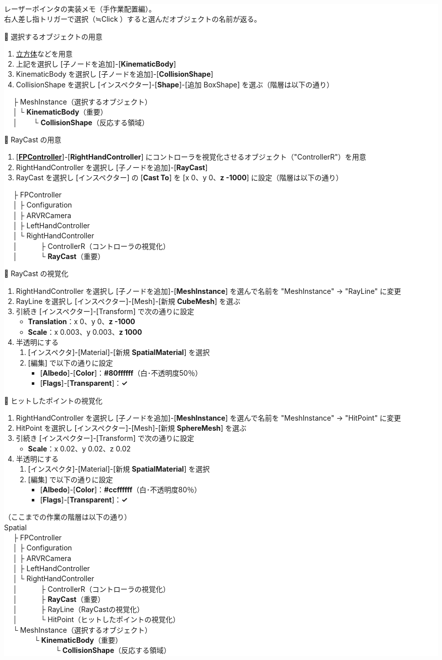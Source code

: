 レーザーポインタの実装メモ（手作業配置編）。  
右人差し指トリガーで選択（≒Click ）すると選んだオブジェクトの名前が返る。  

📝 選択するオブジェクトの用意  
  1. [立方体](#220701)などを用意
  1. 上記を選択し [子ノードを追加]-[**KinematicBody**]
  1. KinematicBody を選択し [子ノードを追加]-[**CollisionShape**]
  1. CollisionShape を選択し [インスペクター]-[**Shape**]-[追加 BoxShape] を選ぶ（階層は以下の通り）  

　  ├ MeshInstance（選択するオブジェクト）  
　  │     └ **KinematicBody**（重要）  
　  │　　   └ **CollisionShape**（反応する領域）  

📝 RayCast の用意
  1. [[**FPController**](#220501)]-[**RightHandController**] にコントローラを視覚化させるオブジェクト（"ControllerR"）を用意
  1. RightHandController を選択し [子ノードを追加]-[**RayCast**]
  1. RayCast を選択し [インスペクター] の [**Cast To**] を [x 0、y 0、**z -1000**] に設定（階層は以下の通り）  

　  ├ FPController  
　  │   ├ Configuration  
　  │   ├ ARVRCamera  
　  │   ├ LeftHandController  
　  │   └ RightHandController  
　  │　　　 ├ ControllerR（コントローラの視覚化）  
　  │　　　 └ **RayCast**（重要）  

📝 RayCast の視覚化
  1. RightHandController を選択し [子ノードを追加]-[**MeshInstance**] を選んで名前を "MeshInstance" → "RayLine" に変更
  1. RayLine を選択し [インスペクター]-[Mesh]-[新規 **CubeMesh**] を選ぶ
  1. 引続き [インスペクター]-[Transform] で次の通りに設定  
      * **Translation**：x 0、y 0、**z -1000**
      * **Scale**：x 0.003、y 0.003、**z 1000**
  1. 半透明にする  
      1. [インスペクタ]-[Material]-[新規 **SpatialMaterial**] を選択
      1. [編集] で以下の通りに設定  
          * [**Albedo**]-[**Color**]：**#80ffffff**（白･不透明度50％）
          * [**Flags**]-[**Transparent**]：**✓**

📝 ヒットしたポイントの視覚化
  1. RightHandController を選択し [子ノードを追加]-[**MeshInstance**] を選んで名前を "MeshInstance" → "HitPoint" に変更
  1. HitPoint を選択し [インスペクター]-[Mesh]-[新規 **SphereMesh**] を選ぶ
  1. 引続き [インスペクター]-[Transform] で次の通りに設定  
      * **Scale**：x 0.02、y 0.02、z 0.02  
  1. 半透明にする  
      1. [インスペクタ]-[Material]-[新規 **SpatialMaterial**] を選択
      1. [編集] で以下の通りに設定  
          * [**Albedo**]-[**Color**]：**#ccffffff**（白･不透明度80％）
          * [**Flags**]-[**Transparent**]：**✓**

（ここまでの作業の階層は以下の通り）  
  Spatial  
　  ├ FPController  
　  │   ├ Configuration  
　  │   ├ ARVRCamera  
　  │   ├ LeftHandController  
　  │   └ RightHandController  
　  │　　　 ├ ControllerR（コントローラの視覚化）  
　  │　　　 ├ **RayCast**（重要）  
　  │　　　 ├ RayLine（RayCastの視覚化）  
　  │　　　 └ HitPoint（ヒットしたポイントの視覚化）  
　  └ MeshInstance（選択するオブジェクト）  
　　　　 └ **KinematicBody**（重要）  
　　　　　　　 └ **CollisionShape**（反応する領域）  
